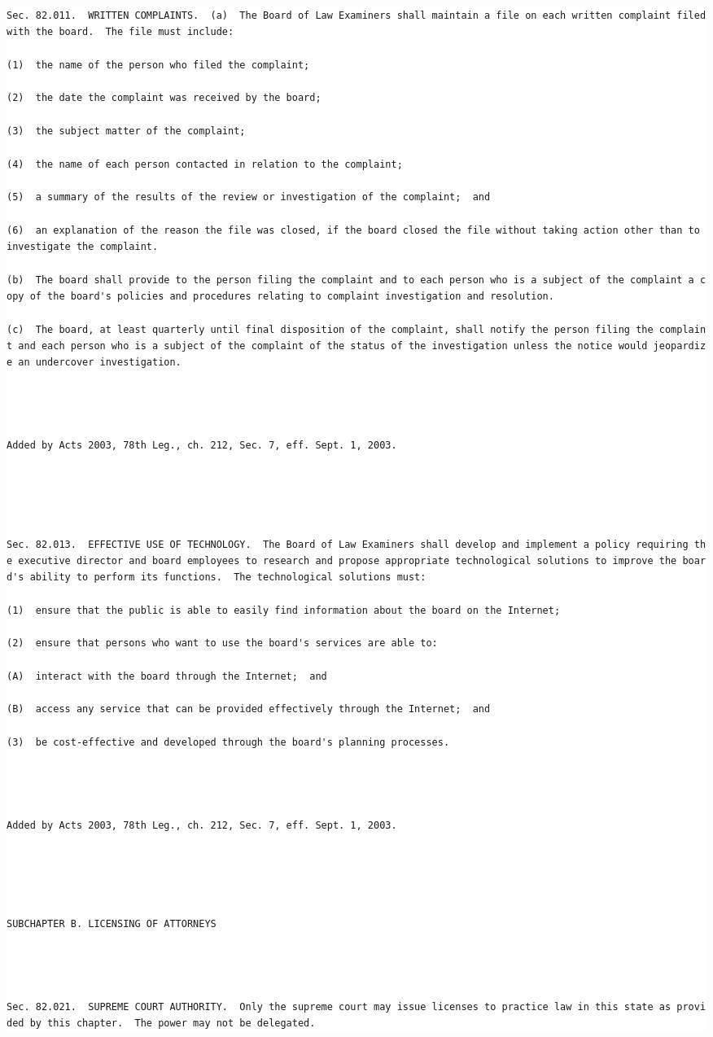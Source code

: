     
    
    
    
    Sec. 82.011.  WRITTEN COMPLAINTS.  (a)  The Board of Law Examiners shall maintain a file on each written complaint filed with the board.  The file must include:
    
    (1)  the name of the person who filed the complaint;
    
    (2)  the date the complaint was received by the board;
    
    (3)  the subject matter of the complaint;
    
    (4)  the name of each person contacted in relation to the complaint;
    
    (5)  a summary of the results of the review or investigation of the complaint;  and
    
    (6)  an explanation of the reason the file was closed, if the board closed the file without taking action other than to investigate the complaint.
    
    (b)  The board shall provide to the person filing the complaint and to each person who is a subject of the complaint a copy of the board's policies and procedures relating to complaint investigation and resolution.
    
    (c)  The board, at least quarterly until final disposition of the complaint, shall notify the person filing the complaint and each person who is a subject of the complaint of the status of the investigation unless the notice would jeopardize an undercover investigation.
    
    
    
    
    Added by Acts 2003, 78th Leg., ch. 212, Sec. 7, eff. Sept. 1, 2003.
    
    
    
    
    
    Sec. 82.013.  EFFECTIVE USE OF TECHNOLOGY.  The Board of Law Examiners shall develop and implement a policy requiring the executive director and board employees to research and propose appropriate technological solutions to improve the board's ability to perform its functions.  The technological solutions must:
    
    (1)  ensure that the public is able to easily find information about the board on the Internet;
    
    (2)  ensure that persons who want to use the board's services are able to:
    
    (A)  interact with the board through the Internet;  and
    
    (B)  access any service that can be provided effectively through the Internet;  and
    
    (3)  be cost-effective and developed through the board's planning processes.
    
    
    
    
    Added by Acts 2003, 78th Leg., ch. 212, Sec. 7, eff. Sept. 1, 2003.
    
    
    
    
    
    SUBCHAPTER B. LICENSING OF ATTORNEYS
    
      
    
    
    Sec. 82.021.  SUPREME COURT AUTHORITY.  Only the supreme court may issue licenses to practice law in this state as provided by this chapter.  The power may not be delegated.
    